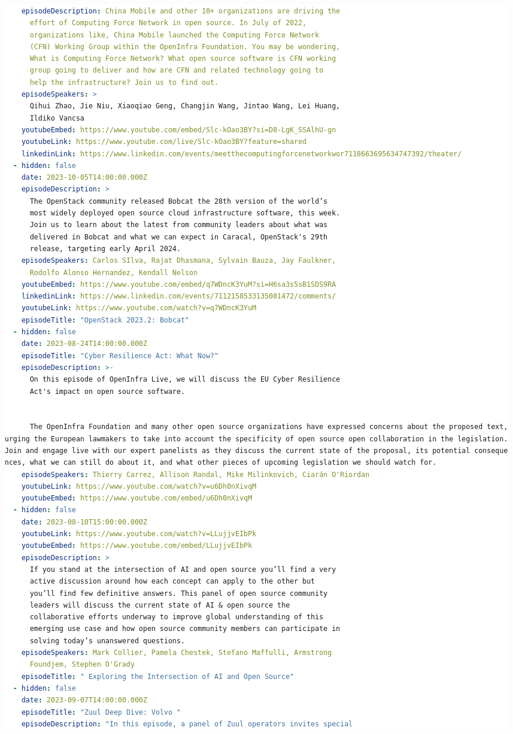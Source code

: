 ```yaml
    episodeDescription: China Mobile and other 10+ organizations are driving the
      effort of Computing Force Network in open source. In July of 2022,
      organizations like, China Mobile launched the Computing Force Network
      (CFN) Working Group within the OpenInfra Foundation. You may be wondering,
      What is Computing Force Network? What open source software is CFN working
      group going to deliver and how are CFN and related technology going to
      help the infrastructure? Join us to find out.
    episodeSpeakers: >
      Qihui Zhao, Jie Niu, Xiaoqiao Geng, Changjin Wang, Jintao Wang, Lei Huang,
      Ildiko Vancsa
    youtubeEmbed: https://www.youtube.com/embed/Slc-kOao3BY?si=D8-LgK_SSAlhU-gn
    youtubeLink: https://www.youtube.com/live/Slc-kOao3BY?feature=shared
    linkedinLink: https://www.linkedin.com/events/meetthecomputingforcenetworkwor7118663695634747392/theater/
  - hidden: false
    date: 2023-10-05T14:00:00.000Z
    episodeDescription: >
      The OpenStack community released Bobcat the 28th version of the world’s
      most widely deployed open source cloud infrastructure software, this week.
      Join us to learn about the latest from community leaders about what was
      delivered in Bobcat and what we can expect in Caracal, OpenStack's 29th
      release, targeting early April 2024.
    episodeSpeakers: Carlos SIlva, Rajat Dhasmana, Sylvain Bauza, Jay Faulkner,
      Rodolfo Alonso Hernandez, Kendall Nelson
    youtubeEmbed: https://www.youtube.com/embed/q7WDncK3YuM?si=H6sa3s5sB1SDS9RA
    linkedinLink: https://www.linkedin.com/events/7112158533135081472/comments/
    youtubeLink: https://www.youtube.com/watch?v=q7WDncK3YuM
    episodeTitle: "OpenStack 2023.2: Bobcat"
  - hidden: false
    date: 2023-08-24T14:00:00.000Z
    episodeTitle: "Cyber Resilience Act: What Now?"
    episodeDescription: >-
      On this episode of OpenInfra Live, we will discuss the EU Cyber Resilience
      Act's impact on open source software.


      The OpenInfra Foundation and many other open source organizations have expressed concerns about the proposed text, urging the European lawmakers to take into account the specificity of open source open collaboration in the legislation. Join and engage live with our expert panelists as they discuss the current state of the proposal, its potential consequences, what we can still do about it, and what other pieces of upcoming legislation we should watch for.
    episodeSpeakers: Thierry Carrez, Allison Randal, Mike Milinkovich, Ciarán O'Riordan
    youtubeLink: https://www.youtube.com/watch?v=u6Dh0nXivqM
    youtubeEmbed: https://www.youtube.com/embed/u6Dh0nXivqM
  - hidden: false
    date: 2023-08-10T15:00:00.000Z
    youtubeLink: https://www.youtube.com/watch?v=LLujjvEIbPk
    youtubeEmbed: https://www.youtube.com/embed/LLujjvEIbPk
    episodeDescription: >
      If you stand at the intersection of AI and open source you’ll find a very
      active discussion around how each concept can apply to the other but
      you’ll find few definitive answers. This panel of open source community
      leaders will discuss the current state of AI & open source the
      collaborative efforts underway to improve global understanding of this
      emerging use case and how open source community members can participate in
      solving today’s unanswered questions. 
    episodeSpeakers: Mark Collier, Pamela Chestek, Stefano Maffulli, Armstrong
      Foundjem, Stephen O'Grady
    episodeTitle: " Exploring the Intersection of AI and Open Source"
  - hidden: false
    date: 2023-09-07T14:00:00.000Z
    episodeTitle: "Zuul Deep Dive: Volvo "
    episodeDescription: "In this episode, a panel of Zuul operators invites special
```